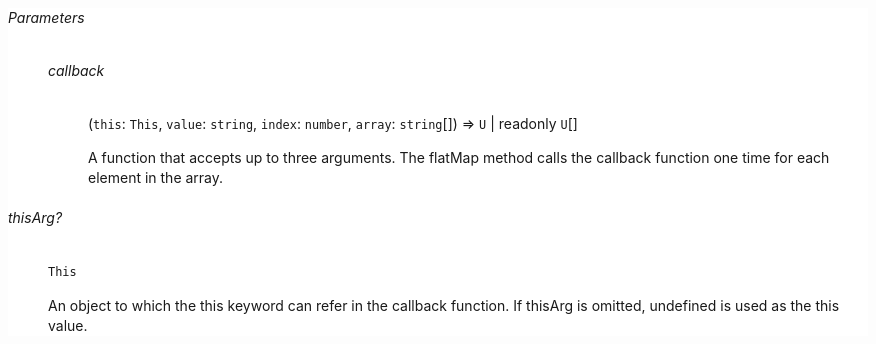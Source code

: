 <dl>

<dt>

###### Parameters

</dt>

<dd>

<dl>

<dt>

###### callback

</dt>

<dd data-debug-parm-list>

<dl data-debug-parm-list-4>

(`this`: `This`, `value`: `string`, `index`: `number`, `array`: `string`[]) => `U` \| readonly `U`[]

</dl>

<dl data-debug-parm-list-5>

A function that accepts up to three arguments. The flatMap method calls the
callback function one time for each element in the array.

</dl>

</dd>

</dl>

<dt>

###### thisArg?

</dt>

<dd data-debug-parm-list>

<dl data-debug-parm-list-6>

`This`

An object to which the this keyword can refer in the callback function. If
thisArg is omitted, undefined is used as the this value.

</dl>

</dd>

</dl>

</dl>

</dd>

</dl>
